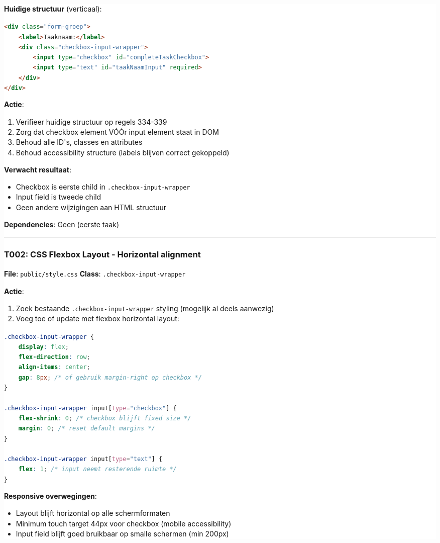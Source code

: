 **Huidige structuur** (verticaal):
```html
<div class="form-groep">
    <label>Taaknaam:</label>
    <div class="checkbox-input-wrapper">
        <input type="checkbox" id="completeTaskCheckbox">
        <input type="text" id="taakNaamInput" required>
    </div>
</div>
```

**Actie**:
1. Verifieer huidige structuur op regels 334-339
2. Zorg dat checkbox element VÓÓr input element staat in DOM
3. Behoud alle ID's, classes en attributes
4. Behoud accessibility structure (labels blijven correct gekoppeld)

**Verwacht resultaat**:
- Checkbox is eerste child in `.checkbox-input-wrapper`
- Input field is tweede child
- Geen andere wijzigingen aan HTML structuur

**Dependencies**: Geen (eerste taak)

---

### T002: CSS Flexbox Layout - Horizontal alignment
**File**: `public/style.css`
**Class**: `.checkbox-input-wrapper`

**Actie**:
1. Zoek bestaande `.checkbox-input-wrapper` styling (mogelijk al deels aanwezig)
2. Voeg toe of update met flexbox horizontal layout:
```css
.checkbox-input-wrapper {
    display: flex;
    flex-direction: row;
    align-items: center;
    gap: 8px; /* of gebruik margin-right op checkbox */
}

.checkbox-input-wrapper input[type="checkbox"] {
    flex-shrink: 0; /* checkbox blijft fixed size */
    margin: 0; /* reset default margins */
}

.checkbox-input-wrapper input[type="text"] {
    flex: 1; /* input neemt resterende ruimte */
}
```

**Responsive overwegingen**:
- Layout blijft horizontal op alle schermformaten
- Minimum touch target 44px voor checkbox (mobile accessibility)
- Input field blijft goed bruikbaar op smalle schermen (min 200px)
